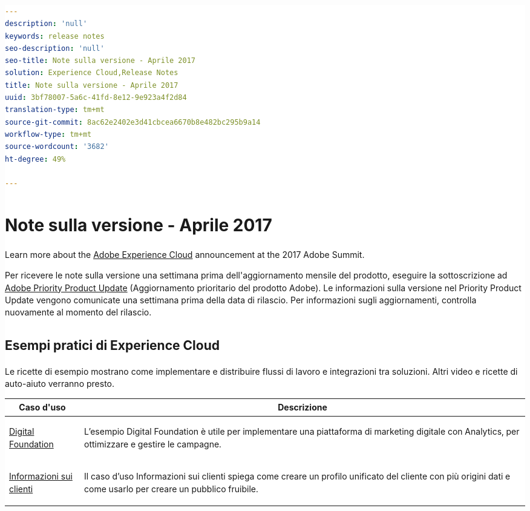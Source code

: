 ```yaml
---
description: 'null'
keywords: release notes
seo-description: 'null'
seo-title: Note sulla versione - Aprile 2017
solution: Experience Cloud,Release Notes
title: Note sulla versione - Aprile 2017
uuid: 3bf78007-5a6c-41fd-8e12-9e923a4f2d84
translation-type: tm+mt
source-git-commit: 8ac62e2402e3d41cbcea6670b8e482bc295b9a14
workflow-type: tm+mt
source-wordcount: '3682'
ht-degree: 49%

---
```



# Note sulla versione - Aprile 2017

Learn more about the [Adobe Experience Cloud](https://www.adobe.com/it/experience-cloud.html) announcement at the 2017 Adobe Summit.

Per ricevere le note sulla versione una settimana prima dell&#39;aggiornamento mensile del prodotto, eseguire la sottoscrizione ad [Adobe Priority Product Update](https://www.adobe.com/subscription/priority-product-update.html) (Aggiornamento prioritario del prodotto Adobe). Le informazioni sulla versione nel Priority Product Update vengono comunicate una settimana prima della data di rilascio. Per informazioni sugli aggiornamenti, controlla nuovamente al momento del rilascio.



## Esempi pratici di Experience Cloud

Le ricette di esempio mostrano come implementare e distribuire flussi di lavoro e integrazioni tra soluzioni. Altri video e ricette di auto-aiuto verranno presto.

<table id="table_558E0B0AECB84969825705EC62FA1BB2"> 
 <thead> 
  <tr> 
   <th colname="col1" class="entry"> Caso d'uso </th> 
   <th colname="col2" class="entry"> Descrizione </th> 
  </tr> 
 </thead>
 <tbody> 
  <tr> 
   <td colname="col1"> <p> <a href="https://helpx.adobe.com/marketing-cloud/how-to/use-cases.html" format="html" scope="external"> Digital Foundation </a> </p> </td> 
   <td colname="col2"> <p> L’esempio Digital Foundation è utile per implementare una piattaforma di marketing digitale con Analytics, per ottimizzare e gestire le campagne. </p> </td> 
  </tr> 
  <tr> 
   <td colname="col1"> <p> <a href="https://helpx.adobe.com/marketing-cloud/how-to/use-cases.html" format="html" scope="external"> Informazioni sui clienti </a> </p> </td> 
   <td colname="col2"> <p> Il caso d’uso Informazioni sui clienti spiega come creare un profilo unificato del cliente con più origini dati e come usarlo per creare un pubblico fruibile. </p> </td> 
  </tr> 
 </tbody> 
</table>
